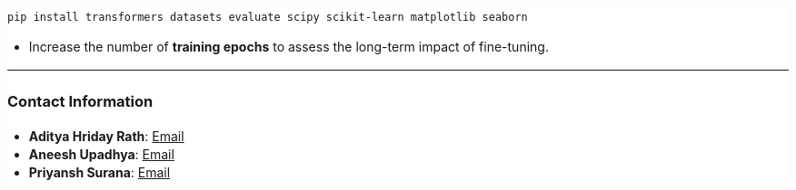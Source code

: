 ```pip install transformers datasets evaluate scipy scikit-learn matplotlib seaborn```
- Increase the number of **training epochs** to assess the long-term impact of fine-tuning.

---

### **Contact Information**
- **Aditya Hriday Rath**: [Email](mailto:adityahr700@gmail.com)
- **Aneesh Upadhya**: [Email](mailto:aneeshupadhya234@gmail.com)
- **Priyansh Surana**: [Email](mailto:priyanshsurana1604@gmail.com)
